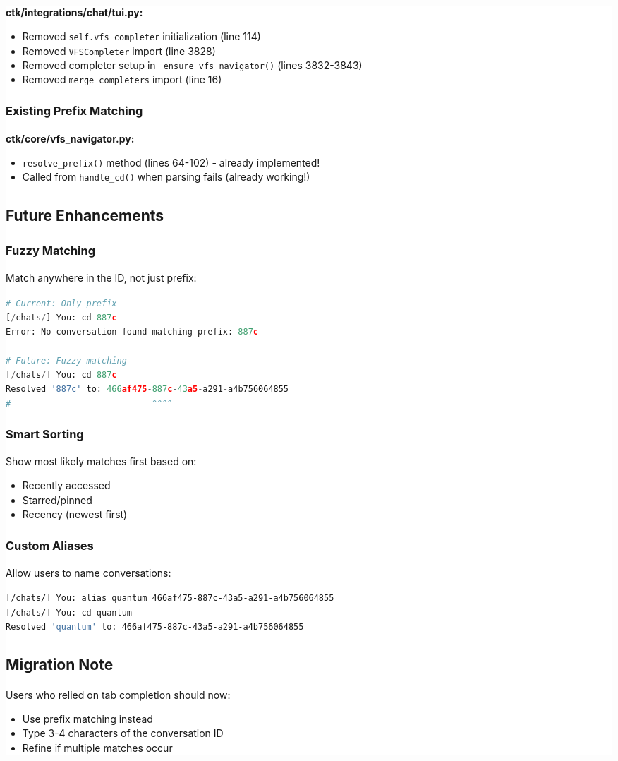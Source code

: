**ctk/integrations/chat/tui.py:**
- Removed `self.vfs_completer` initialization (line 114)
- Removed `VFSCompleter` import (line 3828)
- Removed completer setup in `_ensure_vfs_navigator()` (lines 3832-3843)
- Removed `merge_completers` import (line 16)

### Existing Prefix Matching

**ctk/core/vfs_navigator.py:**
- `resolve_prefix()` method (lines 64-102) - already implemented!
- Called from `handle_cd()` when parsing fails (already working!)

## Future Enhancements

### Fuzzy Matching

Match anywhere in the ID, not just prefix:

```python
# Current: Only prefix
[/chats/] You: cd 887c
Error: No conversation found matching prefix: 887c

# Future: Fuzzy matching
[/chats/] You: cd 887c
Resolved '887c' to: 466af475-887c-43a5-a291-a4b756064855
#                            ^^^^
```

### Smart Sorting

Show most likely matches first based on:
- Recently accessed
- Starred/pinned
- Recency (newest first)

### Custom Aliases

Allow users to name conversations:

```bash
[/chats/] You: alias quantum 466af475-887c-43a5-a291-a4b756064855
[/chats/] You: cd quantum
Resolved 'quantum' to: 466af475-887c-43a5-a291-a4b756064855
```

## Migration Note

Users who relied on tab completion should now:
- Use prefix matching instead
- Type 3-4 characters of the conversation ID
- Refine if multiple matches occur
